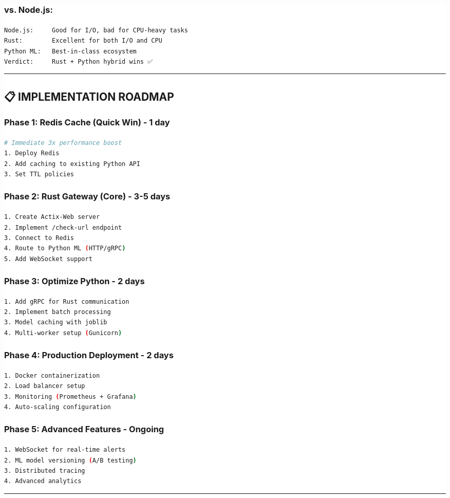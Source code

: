 ### **vs. Node.js:**

```
Node.js:     Good for I/O, bad for CPU-heavy tasks
Rust:        Excellent for both I/O and CPU
Python ML:   Best-in-class ecosystem
Verdict:     Rust + Python hybrid wins ✅
```

---

## 📋 IMPLEMENTATION ROADMAP

### **Phase 1: Redis Cache (Quick Win)** - 1 day

```bash
# Immediate 3x performance boost
1. Deploy Redis
2. Add caching to existing Python API
3. Set TTL policies
```

### **Phase 2: Rust Gateway (Core)** - 3-5 days

```bash
1. Create Actix-Web server
2. Implement /check-url endpoint
3. Connect to Redis
4. Route to Python ML (HTTP/gRPC)
5. Add WebSocket support
```

### **Phase 3: Optimize Python** - 2 days

```bash
1. Add gRPC for Rust communication
2. Implement batch processing
3. Model caching with joblib
4. Multi-worker setup (Gunicorn)
```

### **Phase 4: Production Deployment** - 2 days

```bash
1. Docker containerization
2. Load balancer setup
3. Monitoring (Prometheus + Grafana)
4. Auto-scaling configuration
```

### **Phase 5: Advanced Features** - Ongoing

```bash
1. WebSocket for real-time alerts
2. ML model versioning (A/B testing)
3. Distributed tracing
4. Advanced analytics
```

---